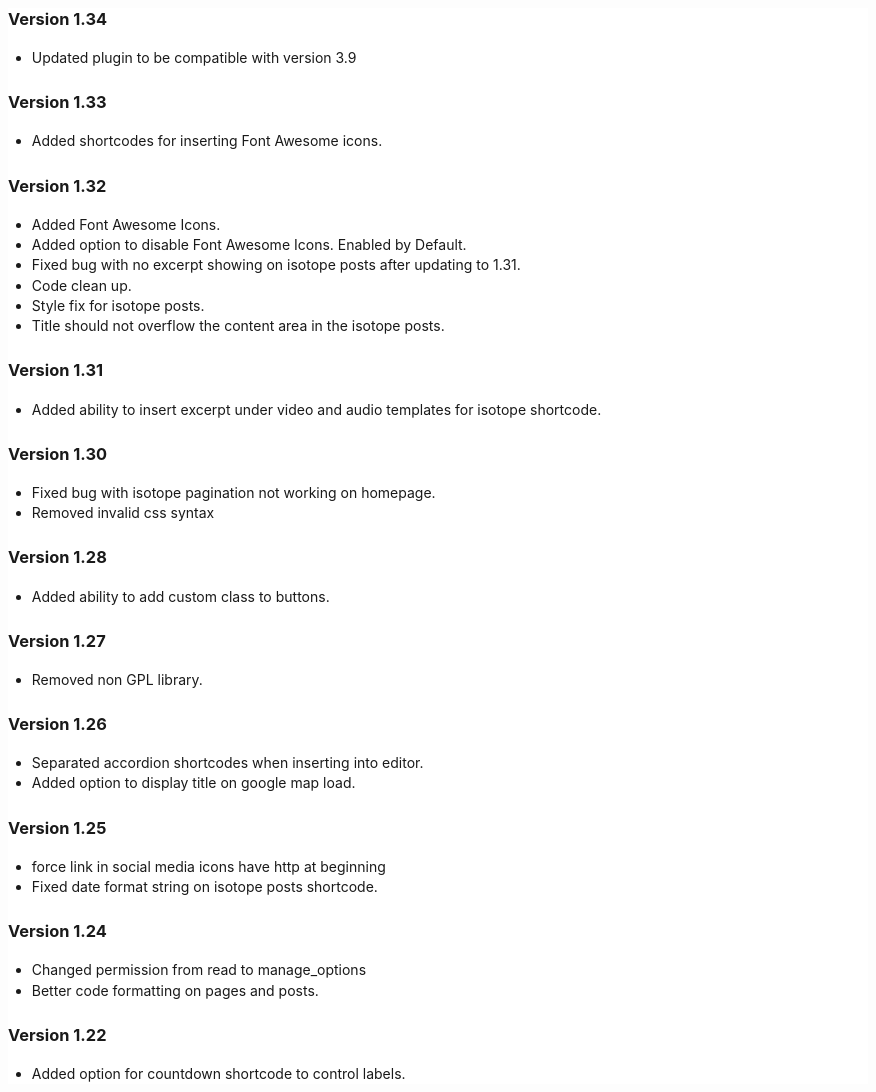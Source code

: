 ### Version 1.34 ###

* Updated plugin to be compatible with version 3.9

### Version 1.33 ###

* Added shortcodes for inserting Font Awesome icons.

### Version 1.32 ###

* Added Font Awesome Icons.
* Added option to disable Font Awesome Icons. Enabled by Default.
* Fixed bug with no excerpt showing on isotope posts after updating to 1.31.
* Code clean up.
* Style fix for isotope posts.
* Title should not overflow the content area in the isotope posts.

### Version 1.31 ###

* Added ability to insert excerpt under video and audio templates for isotope shortcode.

### Version 1.30 ###

* Fixed bug with isotope pagination not working on homepage.
* Removed invalid css syntax

### Version 1.28 ###

* Added ability to add custom class to buttons.

### Version 1.27 ###

* Removed non GPL library.

### Version 1.26 ###

* Separated accordion shortcodes when inserting into editor.
* Added option to display title on google map load.

### Version 1.25 ###

* force link in social media icons have http at beginning
* Fixed date format string on isotope posts shortcode.

### Version 1.24 ###

* Changed permission from read to manage_options
* Better code formatting on pages and posts.

### Version 1.22 ###

* Added option for countdown shortcode to control labels.
